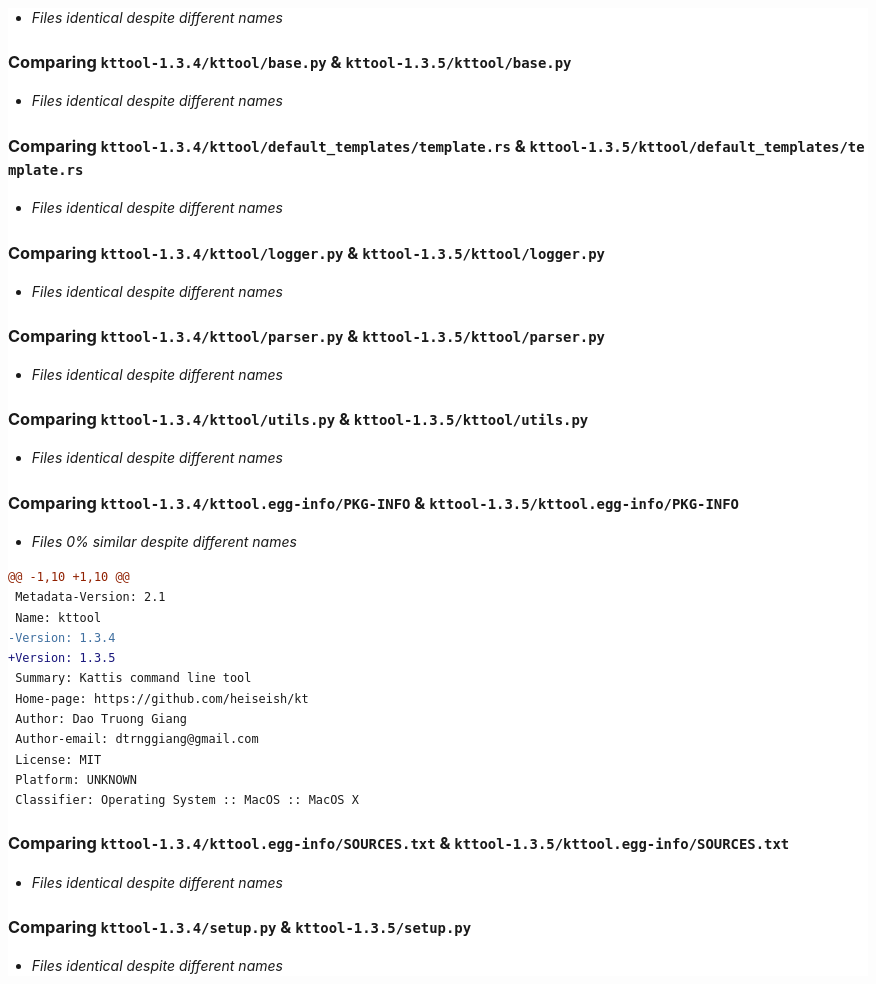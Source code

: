  * *Files identical despite different names*

### Comparing `kttool-1.3.4/kttool/base.py` & `kttool-1.3.5/kttool/base.py`

 * *Files identical despite different names*

### Comparing `kttool-1.3.4/kttool/default_templates/template.rs` & `kttool-1.3.5/kttool/default_templates/template.rs`

 * *Files identical despite different names*

### Comparing `kttool-1.3.4/kttool/logger.py` & `kttool-1.3.5/kttool/logger.py`

 * *Files identical despite different names*

### Comparing `kttool-1.3.4/kttool/parser.py` & `kttool-1.3.5/kttool/parser.py`

 * *Files identical despite different names*

### Comparing `kttool-1.3.4/kttool/utils.py` & `kttool-1.3.5/kttool/utils.py`

 * *Files identical despite different names*

### Comparing `kttool-1.3.4/kttool.egg-info/PKG-INFO` & `kttool-1.3.5/kttool.egg-info/PKG-INFO`

 * *Files 0% similar despite different names*

```diff
@@ -1,10 +1,10 @@
 Metadata-Version: 2.1
 Name: kttool
-Version: 1.3.4
+Version: 1.3.5
 Summary: Kattis command line tool
 Home-page: https://github.com/heiseish/kt
 Author: Dao Truong Giang
 Author-email: dtrnggiang@gmail.com
 License: MIT
 Platform: UNKNOWN
 Classifier: Operating System :: MacOS :: MacOS X
```

### Comparing `kttool-1.3.4/kttool.egg-info/SOURCES.txt` & `kttool-1.3.5/kttool.egg-info/SOURCES.txt`

 * *Files identical despite different names*

### Comparing `kttool-1.3.4/setup.py` & `kttool-1.3.5/setup.py`

 * *Files identical despite different names*

